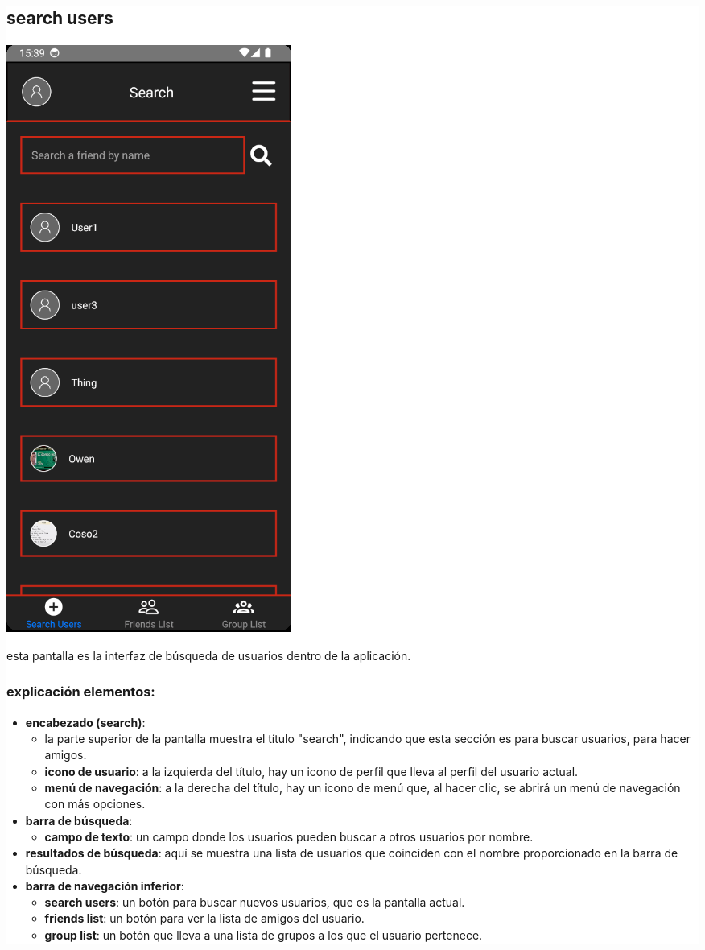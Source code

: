 ## search users
![1.png](img/10.png)

esta pantalla es la interfaz de búsqueda de usuarios dentro de la aplicación.

### explicación elementos:

- **encabezado (search)**:
  - la parte superior de la pantalla muestra el título "search", indicando que esta sección es para buscar usuarios, para hacer amigos.
  - **icono de usuario**: a la izquierda del título, hay un icono de perfil que lleva al perfil del usuario actual.
  - **menú de navegación**: a la derecha del título, hay un icono de menú que, al hacer clic, se abrirá un menú de navegación con más opciones.
- **barra de búsqueda**:
  - **campo de texto**: un campo donde los usuarios pueden buscar a otros usuarios por nombre.
- **resultados de búsqueda**: aquí se muestra una lista de usuarios que coinciden con el nombre proporcionado en la barra de búsqueda.
- **barra de navegación inferior**:
  - **search users**: un botón para buscar nuevos usuarios, que es la pantalla actual.
  - **friends list**: un botón para ver la lista de amigos del usuario.
  - **group list**: un botón que lleva a una lista de grupos a los que el usuario pertenece.
